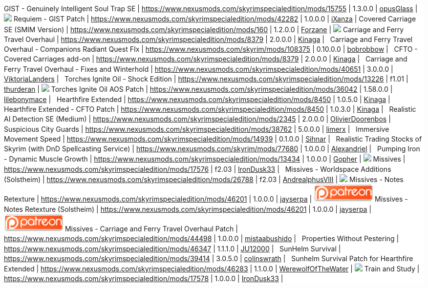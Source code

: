 GIST - Genuinely   Intelligent Soul Trap SE | https://www.nexusmods.com/skyrimspecialedition/mods/15755 | 1.3.0.0 | [opusGlass](https://www.nexusmods.com/skyrimspecialedition/users/6123863) | <a href="https://www.nexusmods.com/Core/Libs/Common/Widgets/PayPalPopUp?user=6123863"><img src="   https://www.paypalobjects.com/en_GB/i/btn/btn_donate_LG.gif?format=300w"   ></a>
Requiem - GIST Patch | https://www.nexusmods.com/skyrimspecialedition/mods/42282 | 1.0.0.0 | [iXanza](https://www.nexusmods.com/skyrimspecialedition/users/14689689) | 
Covered Carriage SE   (SMIM Version) | https://www.nexusmods.com/skyrimspecialedition/mods/160 | 1.2.0.0 | [Forzane](https://www.nexusmods.com/skyrimspecialedition/users/2895562) | <a href="https://www.nexusmods.com/Core/Libs/Common/Widgets/PayPalPopUp?user=2895562"><img src="   https://www.paypalobjects.com/en_GB/i/btn/btn_donate_LG.gif?format=300w"   ></a>
Carriage and Ferry Travel Overhaul | https://www.nexusmods.com/skyrimspecialedition/mods/8379 | 2.0.0.0 | [Kinaga](https://www.nexusmods.com/skyrimspecialedition/users/22750984) |  
Carriage and Ferry   Travel Overhaul - Companions Radiant Quest FIx | https://www.nexusmods.com/skyrim/mods/108375 | 0.10.0.0 | [bobrobbow](https://www.nexusmods.com/skyrim/users/104575123) |  
CFTO - Covered Carriages add-on | https://www.nexusmods.com/skyrimspecialedition/mods/8379 | 2.0.0.0 | [Kinaga](https://www.nexusmods.com/skyrimspecialedition/users/22750984) |  
Carriage and Ferry   Travel Overhaul - Fixes and Winterhold | https://www.nexusmods.com/skyrimspecialedition/mods/40651 | 3.0.0.0 | [ViktoriaLanders](https://www.nexusmods.com/skyrimspecialedition/users/3880206) |  
Torches Ignite Oil - Shock Edition | https://www.nexusmods.com/skyrimspecialedition/mods/13226 | f1.01 | [thurderan](https://www.nexusmods.com/skyrimspecialedition/users/650776) | <a href="https://www.nexusmods.com/Core/Libs/Common/Widgets/PayPalPopUp?user=650776"><img src="   https://www.paypalobjects.com/en_GB/i/btn/btn_donate_LG.gif?format=300w"   ></a>
Torches Ignite Oil   AOS Patch | https://www.nexusmods.com/skyrimspecialedition/mods/36042 | 1.58.0.0 | [lilebonymace](https://www.nexusmods.com/skyrimspecialedition/users/59086436) |  
Hearthfire Extended | https://www.nexusmods.com/skyrimspecialedition/mods/8450 | 1.0.5.0 | [Kinaga](https://www.nexusmods.com/skyrimspecialedition/users/22750984) |  
Hearthfire Extended -   CFTO Patch | https://www.nexusmods.com/skyrimspecialedition/mods/8450 | 1.0.3.0 | [Kinaga](https://www.nexusmods.com/skyrimspecialedition/users/22750984) |  
Realistic AI Detection SE (Medium) | https://www.nexusmods.com/skyrimspecialedition/mods/2345 | 2.0.0.0 | [OlivierDoorenbos](https://www.nexusmods.com/skyrimspecialedition/users/32874885) |  
Suspicious City   Guards | https://www.nexusmods.com/skyrimspecialedition/mods/38762 | 5.0.0.0 | [limerx](https://www.nexusmods.com/skyrimspecialedition/users/909605) |  
Immersive Movement Speed | https://www.nexusmods.com/skyrimspecialedition/mods/14939 | 0.1.0.0 | [Sihnar](https://www.nexusmods.com/skyrimspecialedition/users/50647811) |  
Realistic Trading   Stocks of Skyrim (with DnD Spellcasting Service) | https://www.nexusmods.com/skyrim/mods/77680 | 1.0.0.0 | [Alexandriel](https://www.nexusmods.com/skyrim/users/8797611) |  
Pumping Iron - Dynamic Muscle Growth | https://www.nexusmods.com/skyrimspecialedition/mods/13434 | 1.0.0.0 | [Gopher](https://www.nexusmods.com/skyrimspecialedition/users/38219) | <a href="https://www.nexusmods.com/Core/Libs/Common/Widgets/PayPalPopUp?user=38219"><img src="   https://www.paypalobjects.com/en_GB/i/btn/btn_donate_LG.gif?format=300w"   ></a>
Missives | https://www.nexusmods.com/skyrimspecialedition/mods/17576 | f2.03 | [IronDusk33](https://www.nexusmods.com/skyrimspecialedition/users/5182604) |  
Missives - Worldspace Additions (Solstheim) | https://www.nexusmods.com/skyrimspecialedition/mods/26788 | f2.03 | [AndrealphusVIII](https://www.nexusmods.com/skyrimspecialedition/users/5646623) | <a href="https://www.nexusmods.com/Core/Libs/Common/Widgets/PayPalPopUp?user=5646623"><img src="   https://www.paypalobjects.com/en_GB/i/btn/btn_donate_LG.gif?format=300w"   ></a>
Missives - Notes   Retexture | https://www.nexusmods.com/skyrimspecialedition/mods/46201 | 1.0.0.0 | [jayserpa](https://www.nexusmods.com/skyrimspecialedition/users/5201727) | <a href="https://www.patreon.com/JaySerpa"><img src="../Assets/Patreon.png"   alt="uGltkW7.png"></a>
Missives - Notes Retexture (Solstheim) | https://www.nexusmods.com/skyrimspecialedition/mods/46201 | 1.0.0.0 | [jayserpa](https://www.nexusmods.com/skyrimspecialedition/users/5201727) | <a href="https://www.patreon.com/JaySerpa"><img src="../Assets/Patreon.png"   alt="uGltkW7.png"></a>
Missives - Carriage   and Ferry Travel Overhaul Patch | https://www.nexusmods.com/skyrimspecialedition/mods/44498 | 1.0.0.0 | [mistaabushido](https://www.nexusmods.com/skyrimspecialedition/users/26674249) |  
Properties Without Pestering | https://www.nexusmods.com/skyrimspecialedition/mods/46347 | 1.1.1.0 | [JU12000](https://www.nexusmods.com/skyrimspecialedition/users/14713969) |  
SunHelm Survival | https://www.nexusmods.com/skyrimspecialedition/mods/39414 | 3.0.5.0 | [colinswrath](https://www.nexusmods.com/skyrimspecialedition/users/6850662) |  
Sunhelm Survival Patch for Hearthfire Extended | https://www.nexusmods.com/skyrimspecialedition/mods/46283 | 1.1.0.0 | [WerewolfOfTheWater](https://www.nexusmods.com/skyrimspecialedition/users/1718906) | <a href="https://www.nexusmods.com/Core/Libs/Common/Widgets/PayPalPopUp?user=1718906"><img src="   https://www.paypalobjects.com/en_GB/i/btn/btn_donate_LG.gif?format=300w"   ></a>
Train and Study | https://www.nexusmods.com/skyrimspecialedition/mods/17578 | 1.0.0.0 | [IronDusk33](https://www.nexusmods.com/skyrimspecialedition/users/5182604) |  